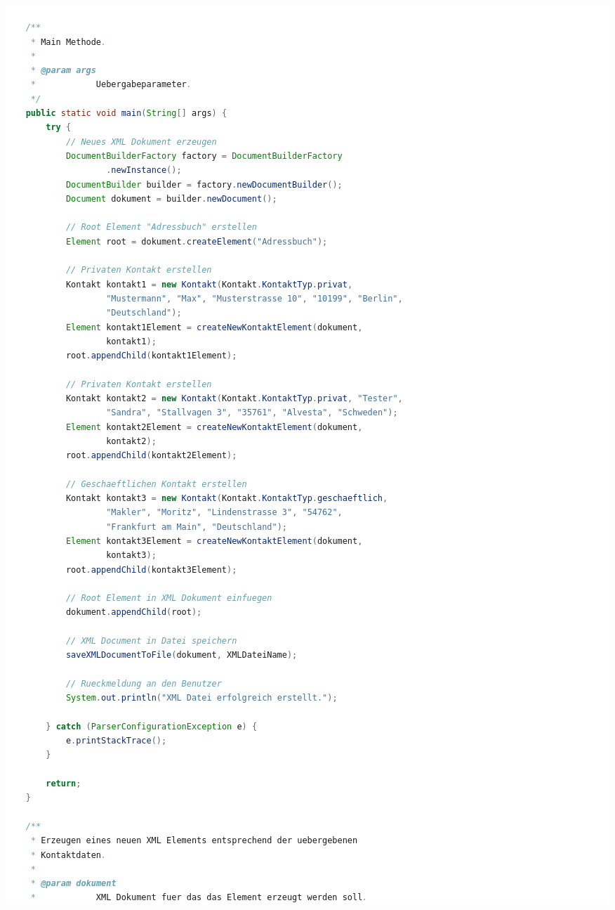 ```java

    /**
     * Main Methode.
     * 
     * @param args
     *            Uebergabeparameter.
     */
    public static void main(String[] args) {
        try {
            // Neues XML Dokument erzeugen
            DocumentBuilderFactory factory = DocumentBuilderFactory
                    .newInstance();
            DocumentBuilder builder = factory.newDocumentBuilder();
            Document dokument = builder.newDocument();

            // Root Element "Adressbuch" erstellen
            Element root = dokument.createElement("Adressbuch");

            // Privaten Kontakt erstellen
            Kontakt kontakt1 = new Kontakt(Kontakt.KontaktTyp.privat,
                    "Mustermann", "Max", "Musterstrasse 10", "10199", "Berlin",
                    "Deutschland");
            Element kontakt1Element = createNewKontaktElement(dokument,
                    kontakt1);
            root.appendChild(kontakt1Element);

            // Privaten Kontakt erstellen
            Kontakt kontakt2 = new Kontakt(Kontakt.KontaktTyp.privat, "Tester",
                    "Sandra", "Stallvagen 3", "35761", "Alvesta", "Schweden");
            Element kontakt2Element = createNewKontaktElement(dokument,
                    kontakt2);
            root.appendChild(kontakt2Element);

            // Geschaeftlichen Kontakt erstellen
            Kontakt kontakt3 = new Kontakt(Kontakt.KontaktTyp.geschaeftlich,
                    "Makler", "Moritz", "Lindenstrasse 3", "54762",
                    "Frankfurt am Main", "Deutschland");
            Element kontakt3Element = createNewKontaktElement(dokument,
                    kontakt3);
            root.appendChild(kontakt3Element);

            // Root Element in XML Dokument einfuegen
            dokument.appendChild(root);

            // XML Document in Datei speichern
            saveXMLDocumentToFile(dokument, XMLDateiName);

            // Rueckmeldung an den Benutzer
            System.out.println("XML Datei erfolgreich erstellt.");

        } catch (ParserConfigurationException e) {
            e.printStackTrace();
        }

        return;
    }

    /**
     * Erzeugen eines neuen XML Elements entsprechend der uebergebenen
     * Kontaktdaten.
     * 
     * @param dokument
     *            XML Dokument fuer das das Element erzeugt werden soll.
```